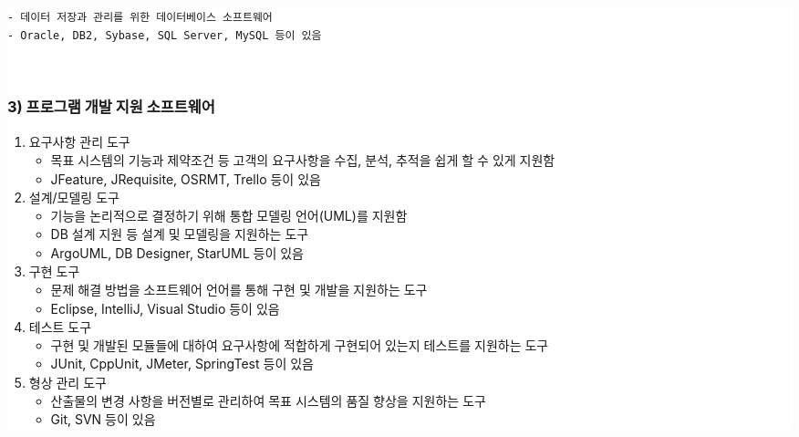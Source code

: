     - 데이터 저장과 관리를 위한 데이터베이스 소프트웨어
    - Oracle, DB2, Sybase, SQL Server, MySQL 등이 있음

<br>

### 3) 프로그램 개발 지원 소프트웨어
1. 요구사항 관리 도구
    - 목표 시스템의 기능과 제약조건 등 고객의 요구사항을 수집, 분석, 추적을 쉽게 할 수 있게 지원함
    - JFeature, JRequisite, OSRMT, Trello 등이 있음
2. 설계/모델링 도구
    - 기능을 논리적으로 결정하기 위해 통합 모델링 언어(UML)를 지원함
    - DB 설계 지원 등 설계 및 모델링을 지원하는 도구
    - ArgoUML, DB Designer, StarUML 등이 있음
3. 구현 도구
    - 문제 해결 방법을 소프트웨어 언어를 통해 구현 및 개발을 지원하는 도구
    - Eclipse, IntelliJ, Visual Studio 등이 있음
4. 테스트 도구
    - 구현 및 개발된 모듈들에 대하여 요구사항에 적합하게 구현되어 있는지 테스트를 지원하는 도구
    - JUnit, CppUnit, JMeter, SpringTest 등이 있음
5. 형상 관리 도구
    - 산출물의 변경 사항을 버전별로 관리하여 목표 시스템의 품질 향상을 지원하는 도구
    - Git, SVN 등이 있음